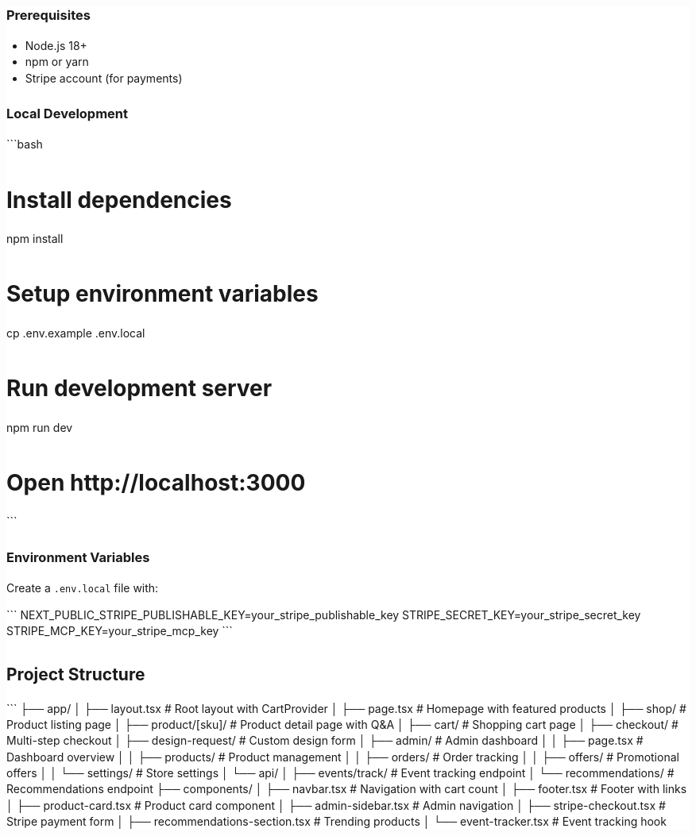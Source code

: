 ### Prerequisites
- Node.js 18+
- npm or yarn
- Stripe account (for payments)

### Local Development

\`\`\`bash
# Install dependencies
npm install

# Setup environment variables
cp .env.example .env.local

# Run development server
npm run dev

# Open http://localhost:3000
\`\`\`

### Environment Variables

Create a `.env.local` file with:

\`\`\`
NEXT_PUBLIC_STRIPE_PUBLISHABLE_KEY=your_stripe_publishable_key
STRIPE_SECRET_KEY=your_stripe_secret_key
STRIPE_MCP_KEY=your_stripe_mcp_key
\`\`\`

## Project Structure

\`\`\`
├── app/
│   ├── layout.tsx              # Root layout with CartProvider
│   ├── page.tsx                # Homepage with featured products
│   ├── shop/                   # Product listing page
│   ├── product/[sku]/          # Product detail page with Q&A
│   ├── cart/                   # Shopping cart page
│   ├── checkout/               # Multi-step checkout
│   ├── design-request/         # Custom design form
│   ├── admin/                  # Admin dashboard
│   │   ├── page.tsx            # Dashboard overview
│   │   ├── products/           # Product management
│   │   ├── orders/             # Order tracking
│   │   ├── offers/             # Promotional offers
│   │   └── settings/           # Store settings
│   └── api/
│       ├── events/track/       # Event tracking endpoint
│       └── recommendations/    # Recommendations endpoint
├── components/
│   ├── navbar.tsx              # Navigation with cart count
│   ├── footer.tsx              # Footer with links
│   ├── product-card.tsx        # Product card component
│   ├── admin-sidebar.tsx       # Admin navigation
│   ├── stripe-checkout.tsx     # Stripe payment form
│   ├── recommendations-section.tsx  # Trending products
│   └── event-tracker.tsx       # Event tracking hook